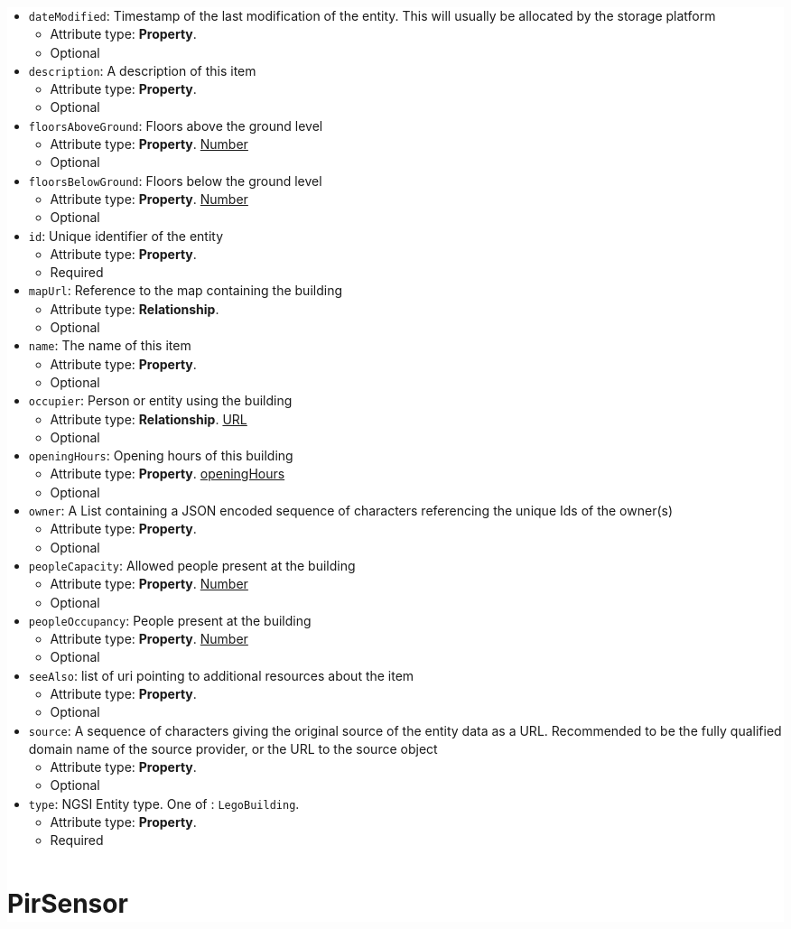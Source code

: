 -  `dateModified`: Timestamp of the last modification of the entity. This will usually be allocated by the storage platform
   -  Attribute type: **Property**. 
   -  Optional
-  `description`: A description of this item
   -  Attribute type: **Property**. 
   -  Optional
-  `floorsAboveGround`: Floors above the ground level
   -  Attribute type: **Property**. [Number](https://schema.org/Number)
   -  Optional
-  `floorsBelowGround`: Floors below the ground level
   -  Attribute type: **Property**. [Number](https://schema.org/Number)
   -  Optional
-  `id`: Unique identifier of the entity
   -  Attribute type: **Property**. 
   -  Required
-  `mapUrl`: Reference to the map containing the building
   -  Attribute type: **Relationship**. 
   -  Optional
-  `name`: The name of this item
   -  Attribute type: **Property**. 
   -  Optional
-  `occupier`: Person or entity using the building
   -  Attribute type: **Relationship**. [URL](https://schema.org/URL)
   -  Optional
-  `openingHours`: Opening hours of this building
   -  Attribute type: **Property**. [openingHours](https://schema.org/openingHours)
   -  Optional
-  `owner`: A List containing a JSON encoded sequence of characters referencing the unique Ids of the owner(s)
   -  Attribute type: **Property**. 
   -  Optional
-  `peopleCapacity`: Allowed people present at the building
   -  Attribute type: **Property**. [Number](https://schema.org/Number)
   -  Optional
-  `peopleOccupancy`: People present at the building
   -  Attribute type: **Property**. [Number](https://schema.org/Number)
   -  Optional
-  `seeAlso`: list of uri pointing to additional resources about the item
   -  Attribute type: **Property**. 
   -  Optional
-  `source`: A sequence of characters giving the original source of the entity data as a URL. Recommended to be the fully qualified domain name of the source provider, or the URL to the source object
   -  Attribute type: **Property**. 
   -  Optional
-  `type`: NGSI Entity type. One of : `LegoBuilding`.
   -  Attribute type: **Property**. 
   -  Required



# PirSensor
